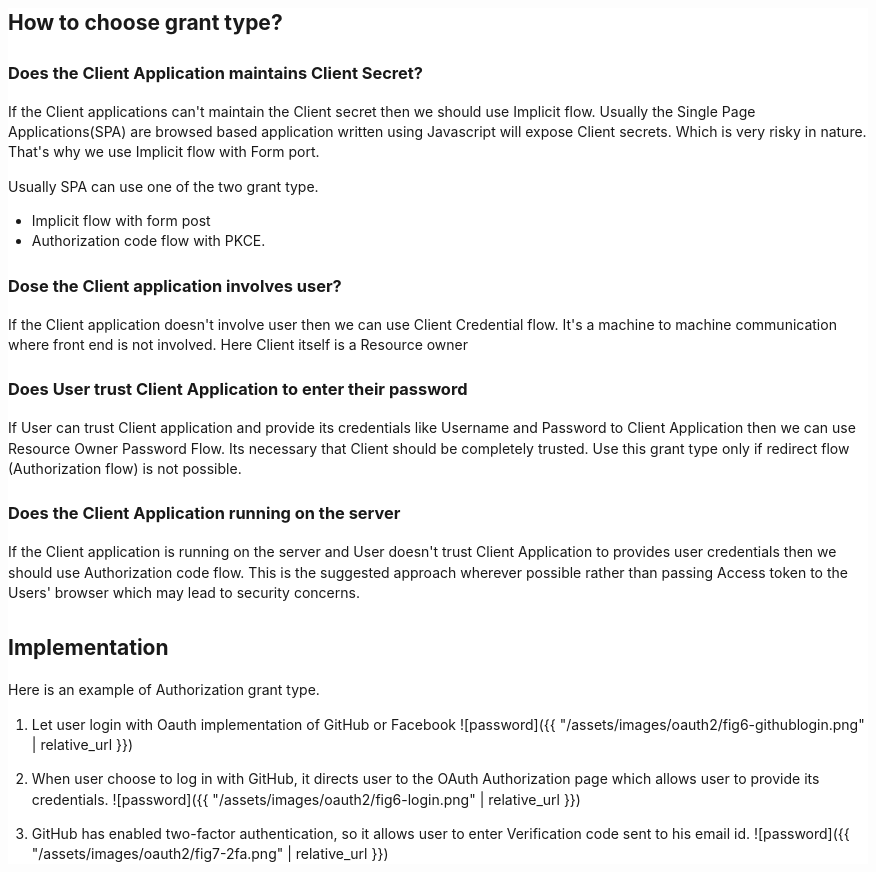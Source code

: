 
## How to choose grant type? ##

### Does the Client Application maintains Client Secret? ###

If the Client applications can't maintain the Client secret then we should use Implicit flow. Usually the Single Page 
Applications(SPA) are browsed based application written using Javascript will expose Client secrets. Which is very risky 
in nature. That's why we use Implicit flow with Form port. 

Usually SPA can use one of the two grant type.
- Implicit flow with form post
- Authorization code flow with PKCE.

### Dose the Client application involves user? ###

If the Client application doesn't involve user then we can use Client Credential flow. It's a machine to machine communication
where front end is not involved. Here Client itself is a Resource owner

### Does User trust Client Application to enter their password ###

If User can trust Client application and provide its credentials like Username and Password to Client Application then 
we can use Resource Owner Password Flow. Its necessary that Client should be completely trusted. Use this grant type only 
if redirect flow (Authorization flow) is not possible.

### Does the Client Application running on the server ###

If the Client application is running on the server and User doesn't trust Client Application to provides user credentials 
then we should use Authorization code flow. This is the suggested approach wherever possible rather than passing Access 
token to the Users' browser which may lead to security concerns.

## Implementation ##

Here is an example of Authorization grant type.

1. Let user login with Oauth implementation of GitHub or Facebook
![password]({{ "/assets/images/oauth2/fig6-githublogin.png" | relative_url }})

2. When user choose to log in with GitHub, it directs user to the OAuth Authorization page which allows user to provide its credentials.
![password]({{ "/assets/images/oauth2/fig6-login.png" | relative_url }})

3. GitHub has enabled two-factor authentication, so it allows user to enter Verification code sent to his email id.
![password]({{ "/assets/images/oauth2/fig7-2fa.png" | relative_url }})
